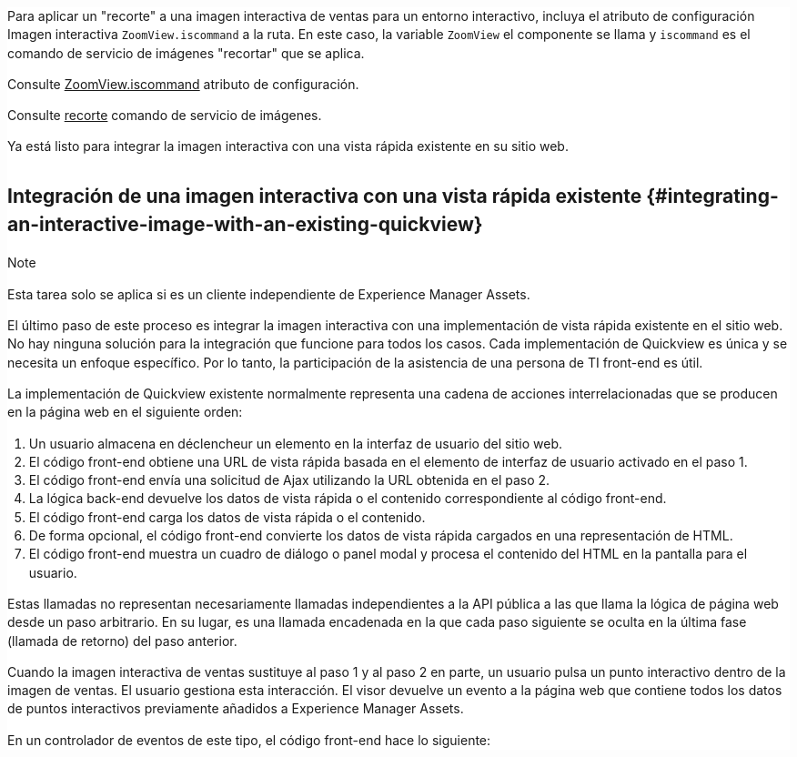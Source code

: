 Para aplicar un &quot;recorte&quot; a una imagen interactiva de ventas para un entorno interactivo, incluya el atributo de configuración Imagen interactiva `ZoomView.iscommand` a la ruta. En este caso, la variable `ZoomView` el componente se llama y `iscommand` es el comando de servicio de imágenes &quot;recortar&quot; que se aplica.

Consulte [ZoomView.iscommand](https://experienceleague.adobe.com/docs/dynamic-media-developer-resources/library/viewers-for-aem-assets-only/interactive-images/command-reference-configuration-attributes-interactive-images/r-html5-aem-interactive-image-config-attrib-zoomview-iscommand.html) atributo de configuración.

Consulte [recorte](https://experienceleague.adobe.com/docs/dynamic-media-developer-resources/image-serving-api/image-serving-api/http-protocol-reference/command-reference/r-crop.html) comando de servicio de imágenes.

Ya está listo para integrar la imagen interactiva con una vista rápida existente en su sitio web.

## Integración de una imagen interactiva con una vista rápida existente {#integrating-an-interactive-image-with-an-existing-quickview}

>[!NOTE]
>
>Esta tarea solo se aplica si es un cliente independiente de Experience Manager Assets.

El último paso de este proceso es integrar la imagen interactiva con una implementación de vista rápida existente en el sitio web. No hay ninguna solución para la integración que funcione para todos los casos. Cada implementación de Quickview es única y se necesita un enfoque específico. Por lo tanto, la participación de la asistencia de una persona de TI front-end es útil.

La implementación de Quickview existente normalmente representa una cadena de acciones interrelacionadas que se producen en la página web en el siguiente orden:

1. Un usuario almacena en déclencheur un elemento en la interfaz de usuario del sitio web.
1. El código front-end obtiene una URL de vista rápida basada en el elemento de interfaz de usuario activado en el paso 1.
1. El código front-end envía una solicitud de Ajax utilizando la URL obtenida en el paso 2.
1. La lógica back-end devuelve los datos de vista rápida o el contenido correspondiente al código front-end.
1. El código front-end carga los datos de vista rápida o el contenido.
1. De forma opcional, el código front-end convierte los datos de vista rápida cargados en una representación de HTML.
1. El código front-end muestra un cuadro de diálogo o panel modal y procesa el contenido del HTML en la pantalla para el usuario.

Estas llamadas no representan necesariamente llamadas independientes a la API pública a las que llama la lógica de página web desde un paso arbitrario. En su lugar, es una llamada encadenada en la que cada paso siguiente se oculta en la última fase (llamada de retorno) del paso anterior.

Cuando la imagen interactiva de ventas sustituye al paso 1 y al paso 2 en parte, un usuario pulsa un punto interactivo dentro de la imagen de ventas. El usuario gestiona esta interacción. El visor devuelve un evento a la página web que contiene todos los datos de puntos interactivos previamente añadidos a Experience Manager Assets.

En un controlador de eventos de este tipo, el código front-end hace lo siguiente:

